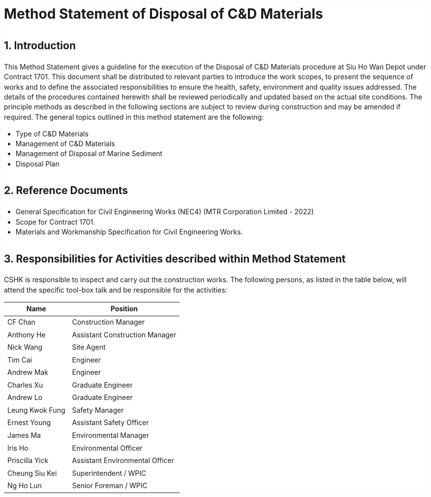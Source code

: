 # Method Statement of Disposal of C&D Materials

## 1. **Introduction**

This Method Statement gives a guideline for the execution of the Disposal of C&D Materials procedure at Siu Ho Wan Depot under Contract 1701. This document shall be distributed to relevant parties to introduce the work scopes, to present the sequence of works and to define the associated responsibilities to ensure the health, safety, environment and quality issues addressed. The details of the procedures contained herewith shall be reviewed periodically and updated based on the actual site conditions. The principle methods as described in the following sections are subject to review during construction and may be amended if required. The general topics outlined in this method statement are the following:
- Type of C&D Materials
- Management of C&D Materials
- Management of Disposal of Marine Sediment
- Disposal Plan

## 2. **Reference Documents**

- General Specification for Civil Engineering Works (NEC4) (MTR Corporation Limited - 2022)
- Scope for Contract 1701.
- Materials and Workmanship Specification for Civil Engineering Works.

## 3. **Responsibilities for Activities described within Method Statement**

CSHK is responsible to inspect and carry out the construction works. The following persons, as listed in the table below, will attend the specific tool-box talk and be responsible for the activities:

| Name             | Position                   |
|------------------|----------------------------|
| CF Chan          | Construction Manager       |
| Anthony He       | Assistant Construction Manager |
| Nick Wang        | Site Agent                 |
| Tim Cai          | Engineer                   |
| Andrew Mak       | Engineer                   |
| Charles Xu       | Graduate Engineer          |
| Andrew Lo        | Graduate Engineer          |
| Leung Kwok Fung  | Safety Manager             |
| Ernest Young     | Assistant Safety Officer   |
| James Ma         | Environmental Manager      |
| Iris Ho          | Environmental Officer      |
| Priscilla Yick   | Assistant Environmental Officer |
| Cheung Siu Kei   | Superintendent / WPIC      |
| Ng Ho Lun        | Senior Foreman / WPIC      |

